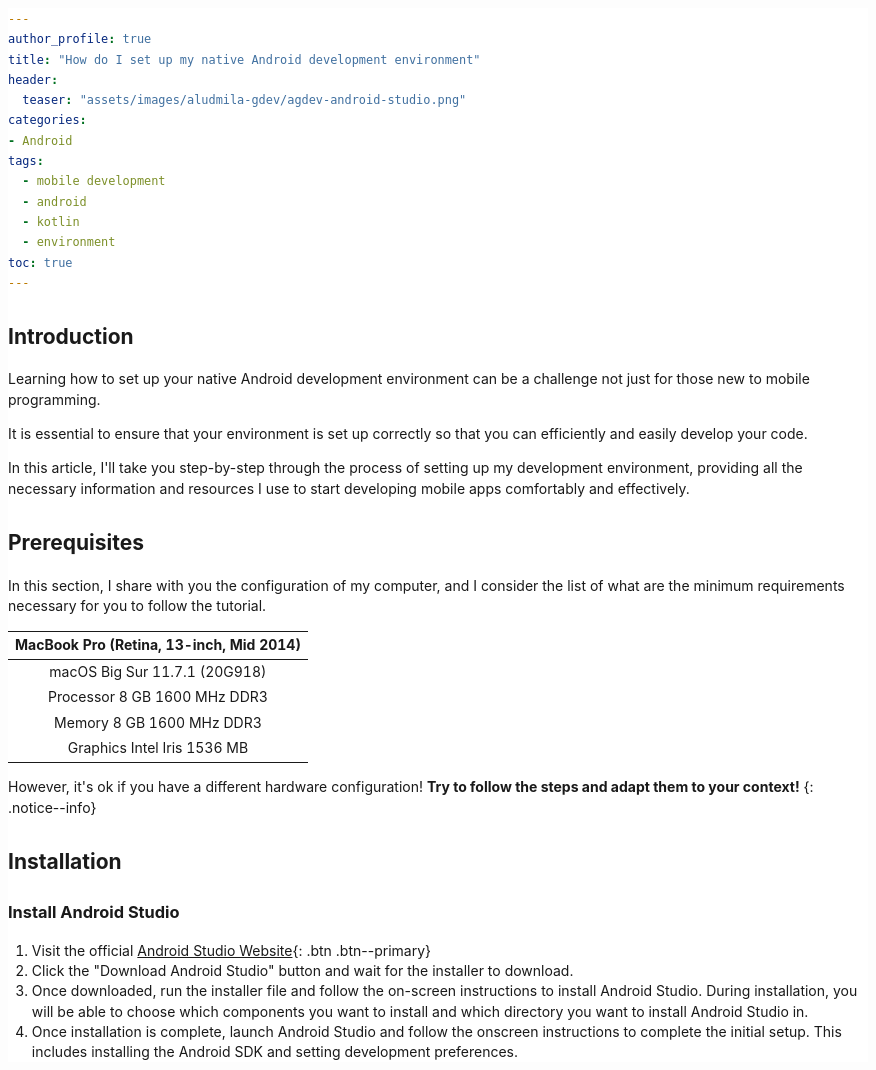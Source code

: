```yaml
---
author_profile: true
title: "How do I set up my native Android development environment"
header:
  teaser: "assets/images/aludmila-gdev/agdev-android-studio.png"
categories:
- Android
tags: 
  - mobile development
  - android
  - kotlin
  - environment
toc: true
---
```


## Introduction
Learning how to set up your native Android development environment can be a challenge not just for those new to mobile programming.

It is essential to ensure that your environment is set up correctly so that you can efficiently and easily develop your code.

In this article, I'll take you step-by-step through the process of setting up my development environment, providing all the necessary information and resources I use to start developing mobile apps comfortably and effectively.

## Prerequisites
In this section, I share with you the configuration of my computer, and I consider the list of what are the minimum requirements necessary for you to follow the tutorial.

|        MacBook Pro (Retina, 13-inch, Mid 2014)        |
|:-----------------------------------------------------:|
|             macOS Big Sur 11.7.1 (20G918)             |
|             Processor 8 GB 1600 MHz DDR3              |
|               Memory 8 GB 1600 MHz DDR3               |
|              Graphics Intel Iris 1536 MB              |


However, it's ok if you have a different hardware configuration! **Try to follow the steps and adapt them to your context!**
{: .notice--info}


## Installation
### Install Android Studio

1. Visit the official [Android Studio Website](https://developer.android.com/studio){: .btn .btn--primary}
2. Click the "Download Android Studio" button and wait for the installer to download.
3. Once downloaded, run the installer file and follow the on-screen instructions to install Android Studio. During installation, you will be able to choose which components you want to install and which directory you want to install Android Studio in.
4. Once installation is complete, launch Android Studio and follow the onscreen instructions to complete the initial setup. This includes installing the Android SDK and setting development preferences.
